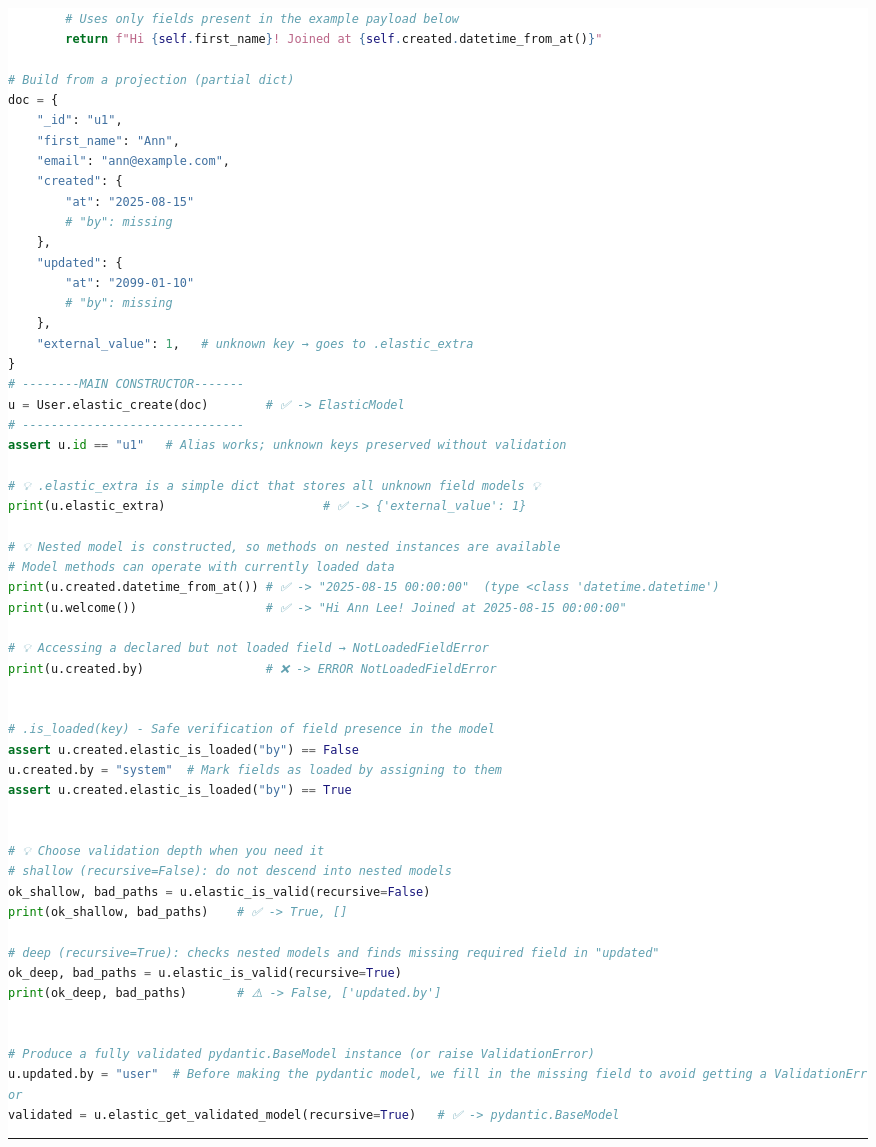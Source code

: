 ```python
        # Uses only fields present in the example payload below
        return f"Hi {self.first_name}! Joined at {self.created.datetime_from_at()}"

# Build from a projection (partial dict)
doc = {
    "_id": "u1",
    "first_name": "Ann",
    "email": "ann@example.com",
    "created": {
        "at": "2025-08-15"
        # "by": missing 
    },
    "updated": {
        "at": "2099-01-10"
        # "by": missing 
    },
    "external_value": 1,   # unknown key → goes to .elastic_extra
}
# --------MAIN CONSTRUCTOR-------
u = User.elastic_create(doc)        # ✅ -> ElasticModel
# -------------------------------
assert u.id == "u1"   # Alias works; unknown keys preserved without validation

# 💡 .elastic_extra is a simple dict that stores all unknown field models 💡
print(u.elastic_extra)                      # ✅ -> {'external_value': 1}

# 💡 Nested model is constructed, so methods on nested instances are available
# Model methods can operate with currently loaded data
print(u.created.datetime_from_at()) # ✅ -> "2025-08-15 00:00:00"  (type <class 'datetime.datetime')
print(u.welcome())                  # ✅ -> "Hi Ann Lee! Joined at 2025-08-15 00:00:00"

# 💡 Accessing a declared but not loaded field → NotLoadedFieldError
print(u.created.by)                 # ❌ -> ERROR NotLoadedFieldError


# .is_loaded(key) - Safe verification of field presence in the model
assert u.created.elastic_is_loaded("by") == False
u.created.by = "system"  # Mark fields as loaded by assigning to them
assert u.created.elastic_is_loaded("by") == True


# 💡 Choose validation depth when you need it
# shallow (recursive=False): do not descend into nested models
ok_shallow, bad_paths = u.elastic_is_valid(recursive=False)
print(ok_shallow, bad_paths)    # ✅ -> True, []

# deep (recursive=True): checks nested models and finds missing required field in "updated"
ok_deep, bad_paths = u.elastic_is_valid(recursive=True)
print(ok_deep, bad_paths)       # ⚠️ -> False, ['updated.by']


# Produce a fully validated pydantic.BaseModel instance (or raise ValidationError)
u.updated.by = "user"  # Before making the pydantic model, we fill in the missing field to avoid getting a ValidationError
validated = u.elastic_get_validated_model(recursive=True)   # ✅ -> pydantic.BaseModel
```

---